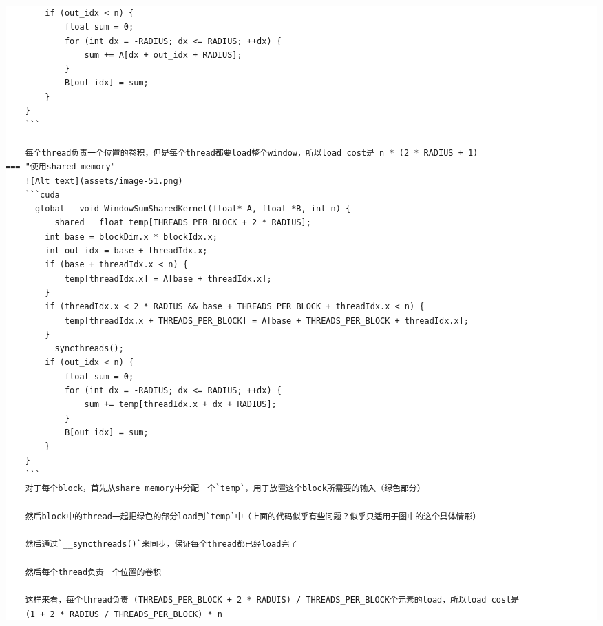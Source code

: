             if (out_idx < n) {
                float sum = 0;
                for (int dx = -RADIUS; dx <= RADIUS; ++dx) {
                    sum += A[dx + out_idx + RADIUS];
                }
                B[out_idx] = sum; 
            }
        }
        ```

        每个thread负责一个位置的卷积，但是每个thread都要load整个window，所以load cost是 n * (2 * RADIUS + 1)
    === "使用shared memory"
        ![Alt text](assets/image-51.png)
        ```cuda
        __global__ void WindowSumSharedKernel(float* A, float *B, int n) {
            __shared__ float temp[THREADS_PER_BLOCK + 2 * RADIUS];
            int base = blockDim.x * blockIdx.x;
            int out_idx = base + threadIdx.x;
            if (base + threadIdx.x < n) {
                temp[threadIdx.x] = A[base + threadIdx.x];
            }
            if (threadIdx.x < 2 * RADIUS && base + THREADS_PER_BLOCK + threadIdx.x < n) {
                temp[threadIdx.x + THREADS_PER_BLOCK] = A[base + THREADS_PER_BLOCK + threadIdx.x];
            }
            __syncthreads();
            if (out_idx < n) {
                float sum = 0;
                for (int dx = -RADIUS; dx <= RADIUS; ++dx) {
                    sum += temp[threadIdx.x + dx + RADIUS];
                }
                B[out_idx] = sum; 
            }
        }
        ```
        对于每个block，首先从share memory中分配一个`temp`，用于放置这个block所需要的输入（绿色部分）
        
        然后block中的thread一起把绿色的部分load到`temp`中（上面的代码似乎有些问题？似乎只适用于图中的这个具体情形）

        然后通过`__syncthreads()`来同步，保证每个thread都已经load完了

        然后每个thread负责一个位置的卷积

        这样来看，每个thread负责 (THREADS_PER_BLOCK + 2 * RADUIS) / THREADS_PER_BLOCK个元素的load，所以load cost是 
        (1 + 2 * RADIUS / THREADS_PER_BLOCK) * n
